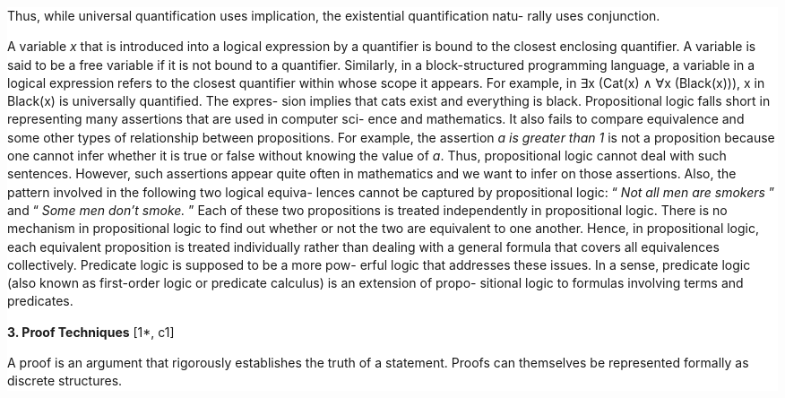 Thus, while universal quantification uses
implication, the existential quantification natu-
rally uses conjunction.


A variable _x_ that is introduced into a logical
expression by a quantifier is bound to the closest
enclosing quantifier.
A variable is said to be a free variable if it is not
bound to a quantifier.
Similarly, in a block-structured programming
language, a variable in a logical expression refers
to the closest quantifier within whose scope it
appears.
For example, in ∃x (Cat(x) ∧ ∀x (Black(x))), x
in Black(x) is universally quantified. The expres-
sion implies that cats exist and everything is
black.
Propositional logic falls short in representing
many assertions that are used in computer sci-
ence and mathematics. It also fails to compare
equivalence and some other types of relationship
between propositions.
For example, the assertion _a is greater than
1_ is not a proposition because one cannot infer
whether it is true or false without knowing the
value of _a_. Thus, propositional logic cannot deal
with such sentences. However, such assertions
appear quite often in mathematics and we want
to infer on those assertions. Also, the pattern
involved in the following two logical equiva-
lences cannot be captured by propositional
logic: “ _Not all men are smokers_ ” and “ _Some men
don’t smoke._ ” Each of these two propositions
is treated independently in propositional logic.
There is no mechanism in propositional logic to
find out whether or not the two are equivalent to
one another. Hence, in propositional logic, each
equivalent proposition is treated individually
rather than dealing with a general formula that
covers all equivalences collectively.
Predicate logic is supposed to be a more pow-
erful logic that addresses these issues. In a sense,
predicate logic (also known as first-order logic
or predicate calculus) is an extension of propo-
sitional logic to formulas involving terms and
predicates.

**3. Proof Techniques**
    [1*, c1]

A proof is an argument that rigorously establishes
the truth of a statement. Proofs can themselves be
represented formally as discrete structures.
